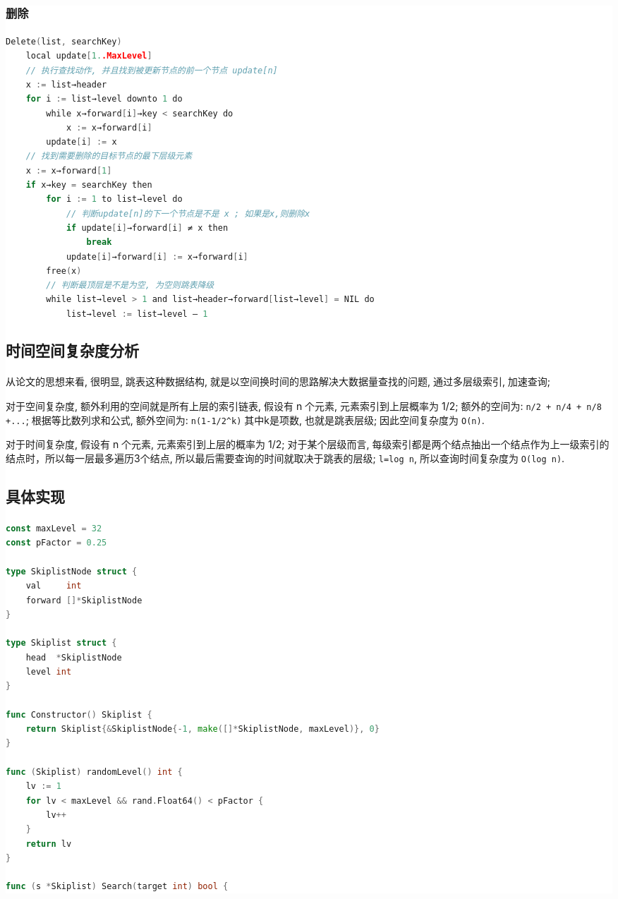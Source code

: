 ### 删除

``` go
Delete(list, searchKey)
    local update[1..MaxLevel]
    // 执行查找动作, 并且找到被更新节点的前一个节点 update[n]
    x := list→header
    for i := list→level downto 1 do
        while x→forward[i]→key < searchKey do
            x := x→forward[i]
        update[i] := x
    // 找到需要删除的目标节点的最下层级元素
    x := x→forward[1]
    if x→key = searchKey then
        for i := 1 to list→level do
            // 判断update[n]的下一个节点是不是 x ; 如果是x,则删除x
            if update[i]→forward[i] ≠ x then 
                break
            update[i]→forward[i] := x→forward[i]
        free(x)
        // 判断最顶层是不是为空, 为空则跳表降级
        while list→level > 1 and list→header→forward[list→level] = NIL do
            list→level := list→level – 1
```

## 时间空间复杂度分析

从论文的思想来看, 很明显, 跳表这种数据结构, 就是以空间换时间的思路解决大数据量查找的问题, 通过多层级索引, 加速查询;

对于空间复杂度, 额外利用的空间就是所有上层的索引链表, 假设有 n 个元素, 元素索引到上层概率为 1/2; 额外的空间为: `n/2 + n/4 + n/8 +...`; 根据等比数列求和公式, 额外空间为: `n(1-1/2^k)` 其中k是项数, 也就是跳表层级; 因此空间复杂度为 `O(n)`.

对于时间复杂度, 假设有 n 个元素, 元素索引到上层的概率为 1/2; 对于某个层级而言, 每级索引都是两个结点抽出一个结点作为上一级索引的结点时，所以每一层最多遍历3个结点, 所以最后需要查询的时间就取决于跳表的层级; `l=log n`, 所以查询时间复杂度为 `O(log n)`.


## 具体实现

```go
const maxLevel = 32
const pFactor = 0.25

type SkiplistNode struct {
    val     int
    forward []*SkiplistNode
}

type Skiplist struct {
    head  *SkiplistNode
    level int
}

func Constructor() Skiplist {
    return Skiplist{&SkiplistNode{-1, make([]*SkiplistNode, maxLevel)}, 0}
}

func (Skiplist) randomLevel() int {
    lv := 1
    for lv < maxLevel && rand.Float64() < pFactor {
        lv++
    }
    return lv
}

func (s *Skiplist) Search(target int) bool {
```
